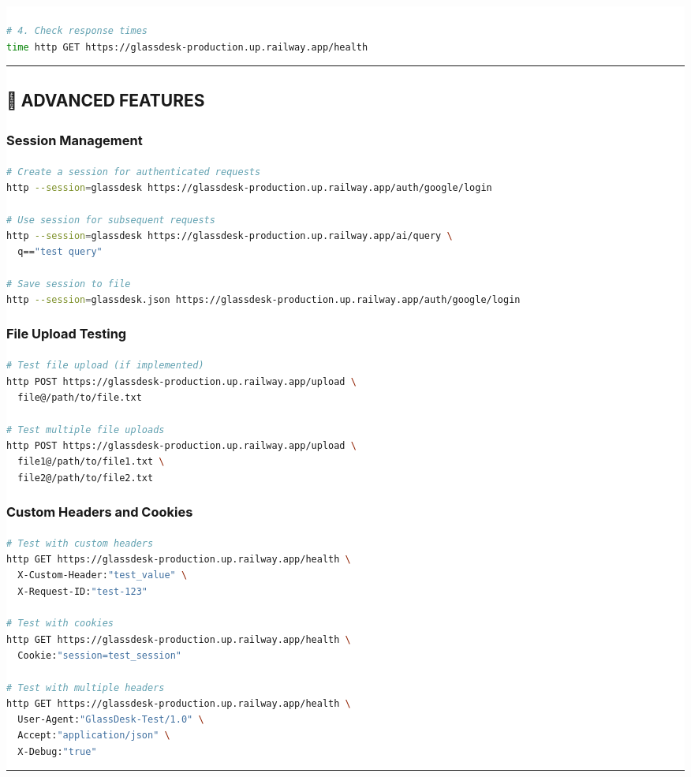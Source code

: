 ```bash

# 4. Check response times
time http GET https://glassdesk-production.up.railway.app/health
```

---

## 🔧 **ADVANCED FEATURES**

### **Session Management**
```bash
# Create a session for authenticated requests
http --session=glassdesk https://glassdesk-production.up.railway.app/auth/google/login

# Use session for subsequent requests
http --session=glassdesk https://glassdesk-production.up.railway.app/ai/query \
  q=="test query"

# Save session to file
http --session=glassdesk.json https://glassdesk-production.up.railway.app/auth/google/login
```

### **File Upload Testing**
```bash
# Test file upload (if implemented)
http POST https://glassdesk-production.up.railway.app/upload \
  file@/path/to/file.txt

# Test multiple file uploads
http POST https://glassdesk-production.up.railway.app/upload \
  file1@/path/to/file1.txt \
  file2@/path/to/file2.txt
```

### **Custom Headers and Cookies**
```bash
# Test with custom headers
http GET https://glassdesk-production.up.railway.app/health \
  X-Custom-Header:"test_value" \
  X-Request-ID:"test-123"

# Test with cookies
http GET https://glassdesk-production.up.railway.app/health \
  Cookie:"session=test_session"

# Test with multiple headers
http GET https://glassdesk-production.up.railway.app/health \
  User-Agent:"GlassDesk-Test/1.0" \
  Accept:"application/json" \
  X-Debug:"true"
```

---